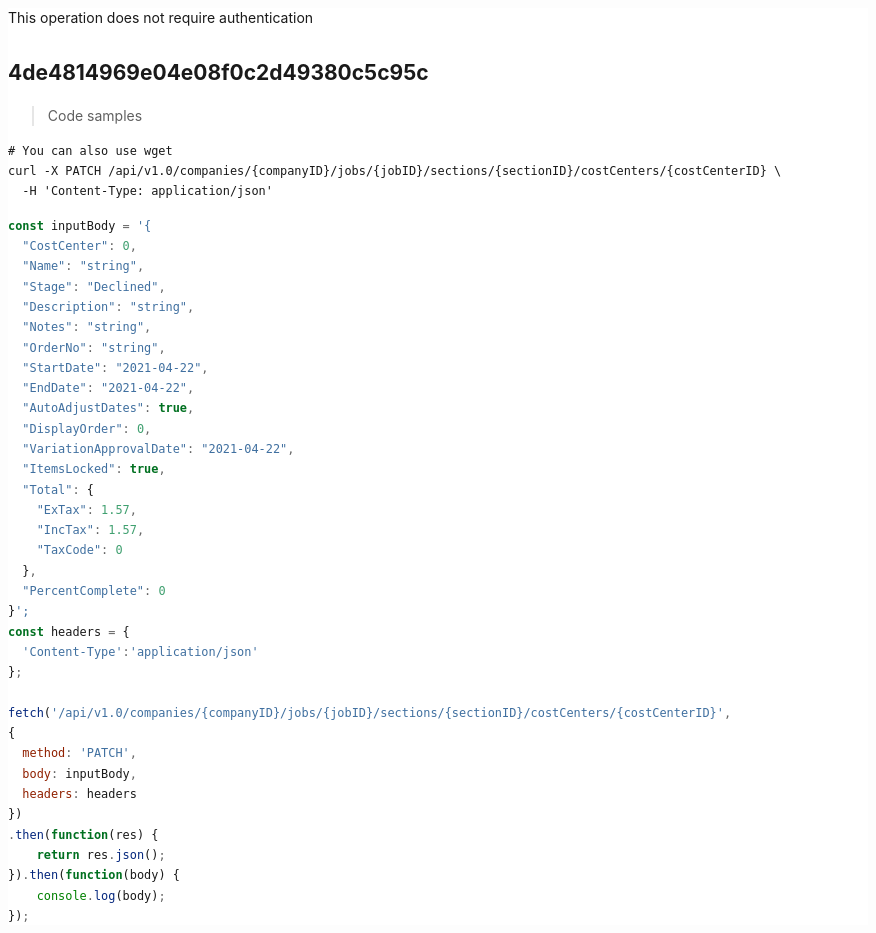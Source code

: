 <aside class="success">
This operation does not require authentication
</aside>

## 4de4814969e04e08f0c2d49380c5c95c

<a id="opId4de4814969e04e08f0c2d49380c5c95c"></a>

> Code samples

```shell
# You can also use wget
curl -X PATCH /api/v1.0/companies/{companyID}/jobs/{jobID}/sections/{sectionID}/costCenters/{costCenterID} \
  -H 'Content-Type: application/json'

```

```javascript
const inputBody = '{
  "CostCenter": 0,
  "Name": "string",
  "Stage": "Declined",
  "Description": "string",
  "Notes": "string",
  "OrderNo": "string",
  "StartDate": "2021-04-22",
  "EndDate": "2021-04-22",
  "AutoAdjustDates": true,
  "DisplayOrder": 0,
  "VariationApprovalDate": "2021-04-22",
  "ItemsLocked": true,
  "Total": {
    "ExTax": 1.57,
    "IncTax": 1.57,
    "TaxCode": 0
  },
  "PercentComplete": 0
}';
const headers = {
  'Content-Type':'application/json'
};

fetch('/api/v1.0/companies/{companyID}/jobs/{jobID}/sections/{sectionID}/costCenters/{costCenterID}',
{
  method: 'PATCH',
  body: inputBody,
  headers: headers
})
.then(function(res) {
    return res.json();
}).then(function(body) {
    console.log(body);
});

```
